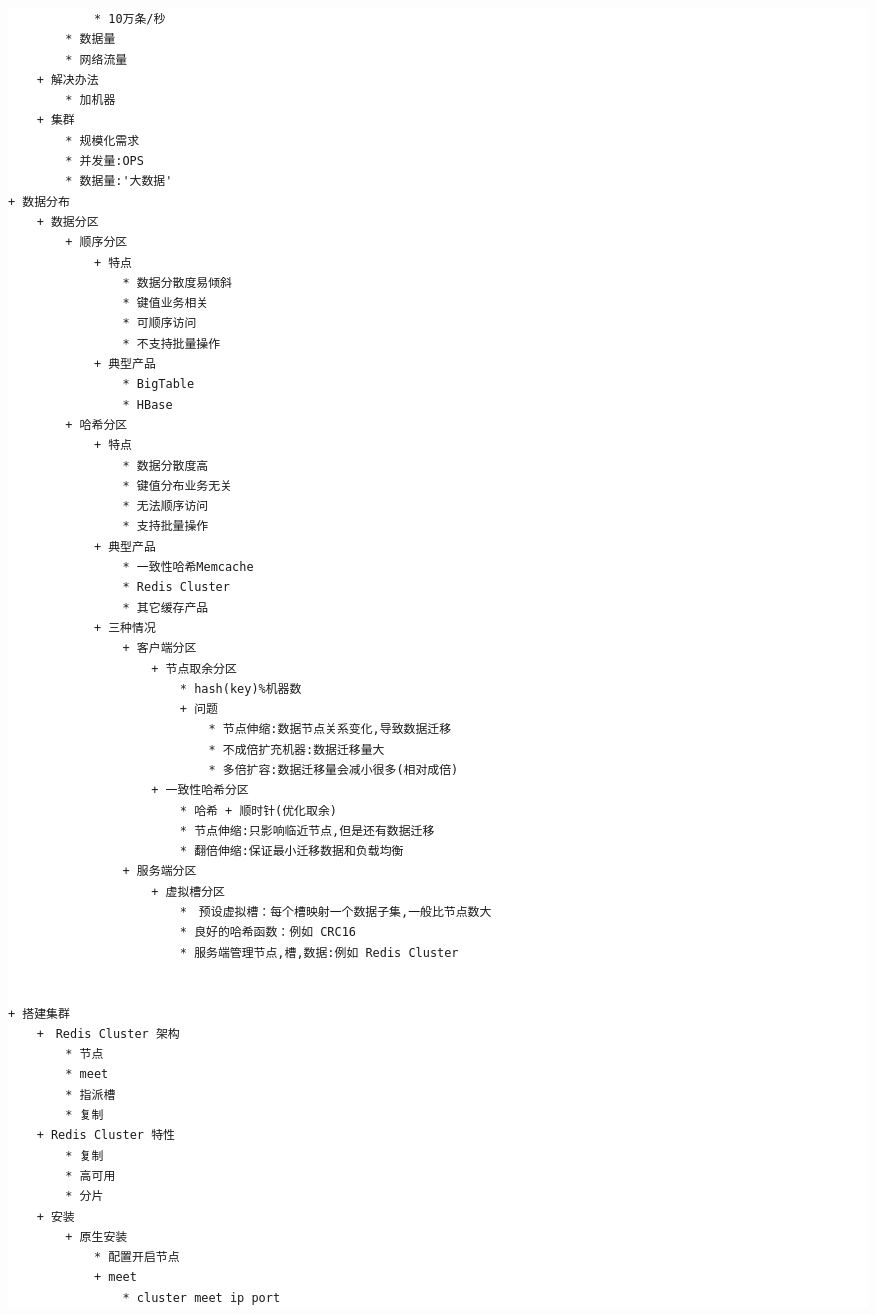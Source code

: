                 * 10万条/秒 
            * 数据量
            * 网络流量
        + 解决办法
            * 加机器
        + 集群
            * 规模化需求
            * 并发量:OPS
            * 数据量:'大数据'        
    + 数据分布
        + 数据分区
            + 顺序分区
                + 特点
                    * 数据分散度易倾斜
                    * 键值业务相关
                    * 可顺序访问
                    * 不支持批量操作
                + 典型产品
                    * BigTable
                    * HBase    
            + 哈希分区
                + 特点
                    * 数据分散度高
                    * 键值分布业务无关
                    * 无法顺序访问
                    * 支持批量操作
                + 典型产品
                    * 一致性哈希Memcache
                    * Redis Cluster
                    * 其它缓存产品
                + 三种情况
                    + 客户端分区
                        + 节点取余分区
                            * hash(key)%机器数
                            + 问题
                                * 节点伸缩:数据节点关系变化,导致数据迁移
                                * 不成倍扩充机器:数据迁移量大
                                * 多倍扩容:数据迁移量会减小很多(相对成倍)
                        + 一致性哈希分区
                            * 哈希 + 顺时针(优化取余)
                            * 节点伸缩:只影响临近节点,但是还有数据迁移
                            * 翻倍伸缩:保证最小迁移数据和负载均衡
                    + 服务端分区        
                        + 虚拟槽分区    
                            *　预设虚拟槽：每个槽映射一个数据子集,一般比节点数大
                            * 良好的哈希函数：例如 CRC16
                            * 服务端管理节点,槽,数据:例如 Redis Cluster   
                        
                        
    + 搭建集群
        +　Redis Cluster 架构
            * 节点
            * meet
            * 指派槽
            * 复制
        + Redis Cluster 特性
            * 复制
            * 高可用
            * 分片 
        + 安装
            + 原生安装
                * 配置开启节点
                + meet
                    * cluster meet ip port